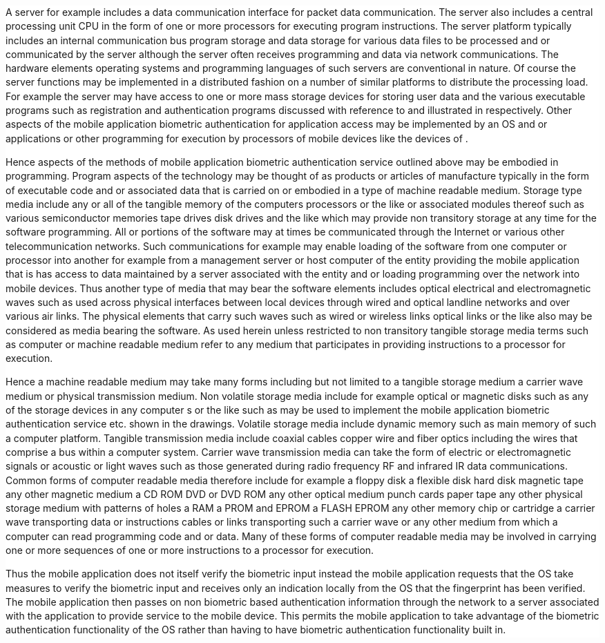 A server for example includes a data communication interface for packet data communication. The server also includes a central processing unit CPU in the form of one or more processors for executing program instructions. The server platform typically includes an internal communication bus program storage and data storage for various data files to be processed and or communicated by the server although the server often receives programming and data via network communications. The hardware elements operating systems and programming languages of such servers are conventional in nature. Of course the server functions may be implemented in a distributed fashion on a number of similar platforms to distribute the processing load. For example the server may have access to one or more mass storage devices for storing user data and the various executable programs such as registration and authentication programs discussed with reference to and illustrated in respectively. Other aspects of the mobile application biometric authentication for application access may be implemented by an OS and or applications or other programming for execution by processors of mobile devices like the devices of .

Hence aspects of the methods of mobile application biometric authentication service outlined above may be embodied in programming. Program aspects of the technology may be thought of as products or articles of manufacture typically in the form of executable code and or associated data that is carried on or embodied in a type of machine readable medium. Storage type media include any or all of the tangible memory of the computers processors or the like or associated modules thereof such as various semiconductor memories tape drives disk drives and the like which may provide non transitory storage at any time for the software programming. All or portions of the software may at times be communicated through the Internet or various other telecommunication networks. Such communications for example may enable loading of the software from one computer or processor into another for example from a management server or host computer of the entity providing the mobile application that is has access to data maintained by a server associated with the entity and or loading programming over the network into mobile devices. Thus another type of media that may bear the software elements includes optical electrical and electromagnetic waves such as used across physical interfaces between local devices through wired and optical landline networks and over various air links. The physical elements that carry such waves such as wired or wireless links optical links or the like also may be considered as media bearing the software. As used herein unless restricted to non transitory tangible storage media terms such as computer or machine readable medium refer to any medium that participates in providing instructions to a processor for execution.

Hence a machine readable medium may take many forms including but not limited to a tangible storage medium a carrier wave medium or physical transmission medium. Non volatile storage media include for example optical or magnetic disks such as any of the storage devices in any computer s or the like such as may be used to implement the mobile application biometric authentication service etc. shown in the drawings. Volatile storage media include dynamic memory such as main memory of such a computer platform. Tangible transmission media include coaxial cables copper wire and fiber optics including the wires that comprise a bus within a computer system. Carrier wave transmission media can take the form of electric or electromagnetic signals or acoustic or light waves such as those generated during radio frequency RF and infrared IR data communications. Common forms of computer readable media therefore include for example a floppy disk a flexible disk hard disk magnetic tape any other magnetic medium a CD ROM DVD or DVD ROM any other optical medium punch cards paper tape any other physical storage medium with patterns of holes a RAM a PROM and EPROM a FLASH EPROM any other memory chip or cartridge a carrier wave transporting data or instructions cables or links transporting such a carrier wave or any other medium from which a computer can read programming code and or data. Many of these forms of computer readable media may be involved in carrying one or more sequences of one or more instructions to a processor for execution.

Thus the mobile application does not itself verify the biometric input instead the mobile application requests that the OS take measures to verify the biometric input and receives only an indication locally from the OS that the fingerprint has been verified. The mobile application then passes on non biometric based authentication information through the network to a server associated with the application to provide service to the mobile device. This permits the mobile application to take advantage of the biometric authentication functionality of the OS rather than having to have biometric authentication functionality built in.
